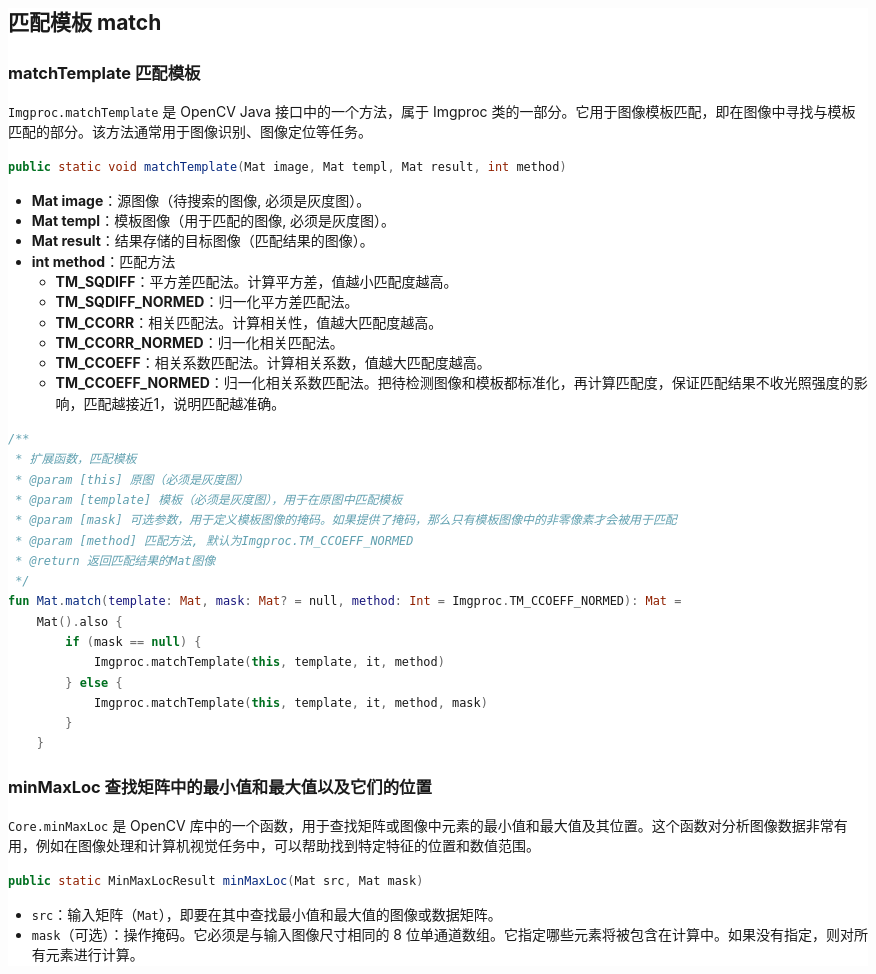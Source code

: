 ```kotlin
```

## 匹配模板 match

### matchTemplate 匹配模板

`Imgproc.matchTemplate` 是 OpenCV Java 接口中的一个方法，属于 Imgproc 类的一部分。它用于图像模板匹配，即在图像中寻找与模板匹配的部分。该方法通常用于图像识别、图像定位等任务。

```java
public static void matchTemplate(Mat image, Mat templ, Mat result, int method)
```

- **Mat image**：源图像（待搜索的图像, 必须是灰度图）。
- **Mat templ**：模板图像（用于匹配的图像, 必须是灰度图）。
- **Mat result**：结果存储的目标图像（匹配结果的图像）。
- **int method**：匹配方法
  - **TM_SQDIFF**：平方差匹配法。计算平方差，值越小匹配度越高。
  - **TM_SQDIFF_NORMED**：归一化平方差匹配法。
  - **TM_CCORR**：相关匹配法。计算相关性，值越大匹配度越高。
  - **TM_CCORR_NORMED**：归一化相关匹配法。
  - **TM_CCOEFF**：相关系数匹配法。计算相关系数，值越大匹配度越高。
  - **TM_CCOEFF_NORMED**：归一化相关系数匹配法。把待检测图像和模板都标准化，再计算匹配度，保证匹配结果不收光照强度的影响，匹配越接近1，说明匹配越准确。

```kotlin
/**
 * 扩展函数，匹配模板
 * @param [this] 原图（必须是灰度图）
 * @param [template] 模板（必须是灰度图），用于在原图中匹配模板
 * @param [mask] 可选参数，用于定义模板图像的掩码。如果提供了掩码，那么只有模板图像中的非零像素才会被用于匹配
 * @param [method] 匹配方法, 默认为Imgproc.TM_CCOEFF_NORMED
 * @return 返回匹配结果的Mat图像
 */
fun Mat.match(template: Mat, mask: Mat? = null, method: Int = Imgproc.TM_CCOEFF_NORMED): Mat =
    Mat().also {
        if (mask == null) {
            Imgproc.matchTemplate(this, template, it, method)
        } else {
            Imgproc.matchTemplate(this, template, it, method, mask)
        }
    }
```

### minMaxLoc 查找矩阵中的最小值和最大值以及它们的位置

`Core.minMaxLoc` 是 OpenCV 库中的一个函数，用于查找矩阵或图像中元素的最小值和最大值及其位置。这个函数对分析图像数据非常有用，例如在图像处理和计算机视觉任务中，可以帮助找到特定特征的位置和数值范围。

```java
public static MinMaxLocResult minMaxLoc(Mat src, Mat mask)
```

- `src`：输入矩阵（`Mat`），即要在其中查找最小值和最大值的图像或数据矩阵。
- `mask`（可选）：操作掩码。它必须是与输入图像尺寸相同的 8 位单通道数组。它指定哪些元素将被包含在计算中。如果没有指定，则对所有元素进行计算。
